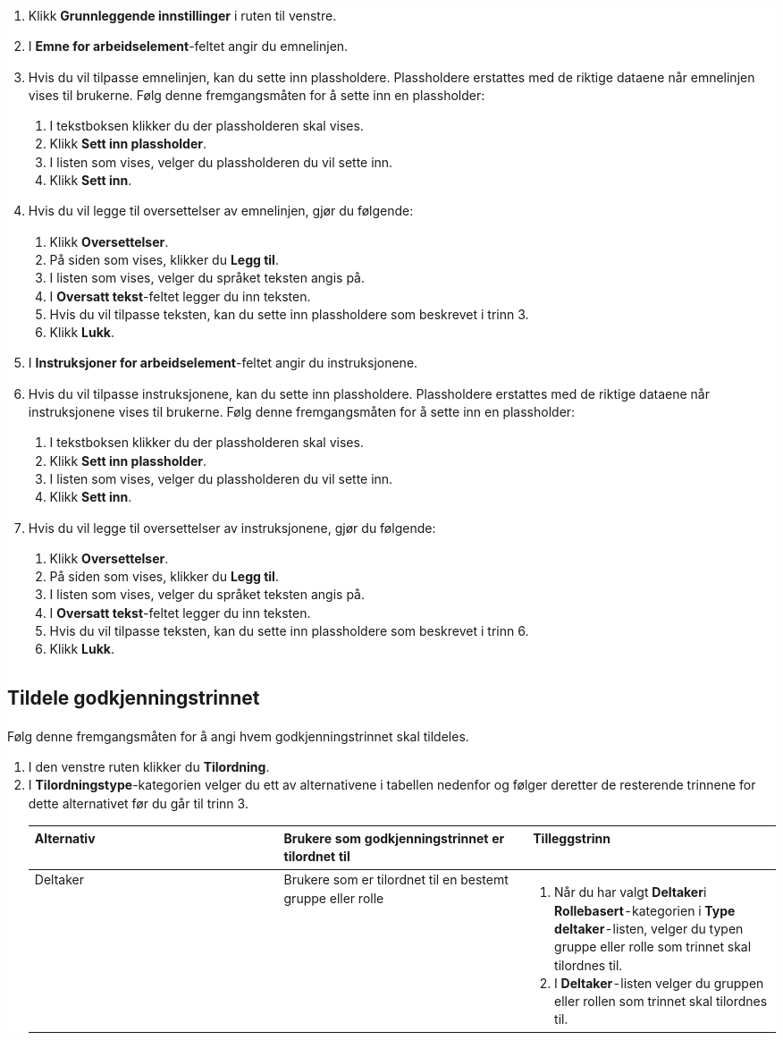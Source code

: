 1.  Klikk **Grunnleggende innstillinger** i ruten til venstre.
2.  I **Emne for arbeidselement**-feltet angir du emnelinjen.
3.  Hvis du vil tilpasse emnelinjen, kan du sette inn plassholdere. Plassholdere erstattes med de riktige dataene når emnelinjen vises til brukerne. Følg denne fremgangsmåten for å sette inn en plassholder:
    1.  I tekstboksen klikker du der plassholderen skal vises.
    2.  Klikk **Sett inn plassholder**.
    3.  I listen som vises, velger du plassholderen du vil sette inn.
    4.  Klikk **Sett inn**.

4.  Hvis du vil legge til oversettelser av emnelinjen, gjør du følgende:
    1.  Klikk **Oversettelser**.
    2.  På siden som vises, klikker du **Legg til**.
    3.  I listen som vises, velger du språket teksten angis på.
    4.  I **Oversatt tekst**-feltet legger du inn teksten.
    5.  Hvis du vil tilpasse teksten, kan du sette inn plassholdere som beskrevet i trinn 3.
    6.  Klikk **Lukk**.

5.  I **Instruksjoner for arbeidselement**-feltet angir du instruksjonene.
6.  Hvis du vil tilpasse instruksjonene, kan du sette inn plassholdere. Plassholdere erstattes med de riktige dataene når instruksjonene vises til brukerne. Følg denne fremgangsmåten for å sette inn en plassholder:
    1.  I tekstboksen klikker du der plassholderen skal vises.
    2.  Klikk **Sett inn plassholder**.
    3.  I listen som vises, velger du plassholderen du vil sette inn.
    4.  Klikk **Sett inn**.

7.  Hvis du vil legge til oversettelser av instruksjonene, gjør du følgende:
    1.  Klikk **Oversettelser**.
    2.  På siden som vises, klikker du **Legg til**.
    3.  I listen som vises, velger du språket teksten angis på.
    4.  I **Oversatt tekst**-feltet legger du inn teksten.
    5.  Hvis du vil tilpasse teksten, kan du sette inn plassholdere som beskrevet i trinn 6.
    6.  Klikk **Lukk**.

## <a name="assign-the-approval-step"></a>Tildele godkjenningstrinnet
Følg denne fremgangsmåten for å angi hvem godkjenningstrinnet skal tildeles.

1.  I den venstre ruten klikker du **Tilordning**.
2.  I **Tilordningstype**-kategorien velger du ett av alternativene i tabellen nedenfor og følger deretter de resterende trinnene for dette alternativet før du går til trinn 3.
    <table>
    <colgroup>
    <col width="33%" />
    <col width="33%" />
    <col width="33%" />
    </colgroup>
    <thead>
    <tr class="header">
    <th>Alternativ</th>
    <th>Brukere som godkjenningstrinnet er tilordnet til</th>
    <th>Tilleggstrinn</th>
    </tr>
    </thead>
    <tbody>
    <tr class="odd">
    <td>Deltaker</td>
    <td>Brukere som er tilordnet til en bestemt gruppe eller rolle</td>
    <td><ol>
    <li>Når du har valgt <strong>Deltaker</strong>i <strong>Rollebasert</strong>-kategorien i <strong>Type deltaker</strong>-listen, velger du typen gruppe eller rolle som trinnet skal tilordnes til.</li>
    <li>I <strong>Deltaker</strong>-listen velger du gruppen eller rollen som trinnet skal tilordnes til.</li>